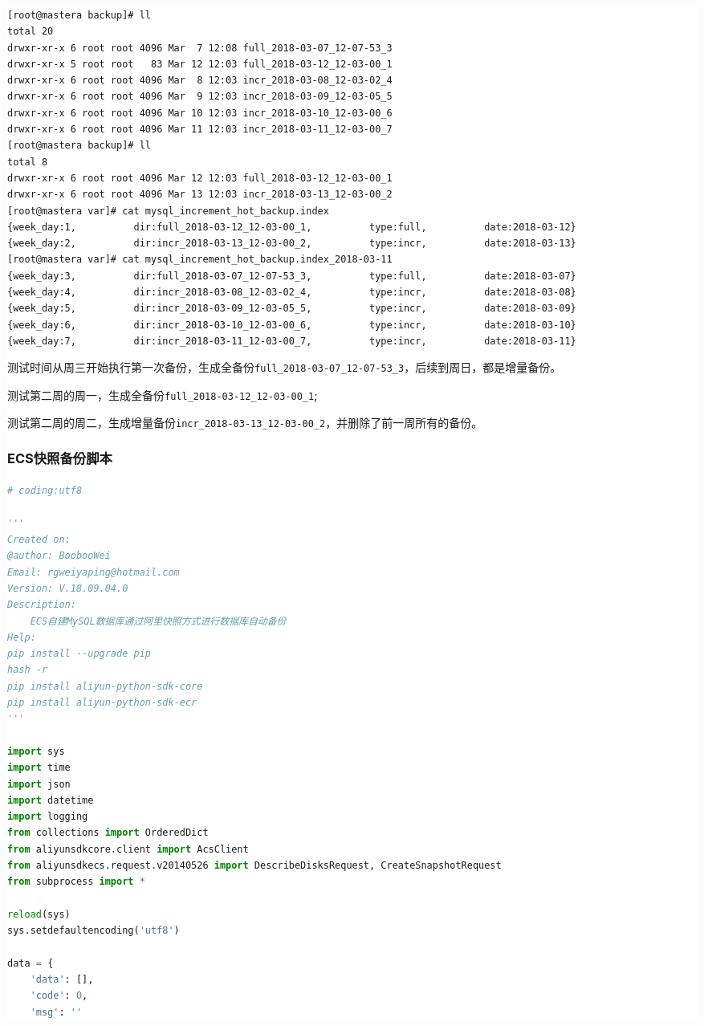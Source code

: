 ```shell
[root@mastera backup]# ll
total 20
drwxr-xr-x 6 root root 4096 Mar  7 12:08 full_2018-03-07_12-07-53_3
drwxr-xr-x 5 root root   83 Mar 12 12:03 full_2018-03-12_12-03-00_1
drwxr-xr-x 6 root root 4096 Mar  8 12:03 incr_2018-03-08_12-03-02_4
drwxr-xr-x 6 root root 4096 Mar  9 12:03 incr_2018-03-09_12-03-05_5
drwxr-xr-x 6 root root 4096 Mar 10 12:03 incr_2018-03-10_12-03-00_6
drwxr-xr-x 6 root root 4096 Mar 11 12:03 incr_2018-03-11_12-03-00_7
[root@mastera backup]# ll
total 8
drwxr-xr-x 6 root root 4096 Mar 12 12:03 full_2018-03-12_12-03-00_1
drwxr-xr-x 6 root root 4096 Mar 13 12:03 incr_2018-03-13_12-03-00_2
[root@mastera var]# cat mysql_increment_hot_backup.index
{week_day:1,          dir:full_2018-03-12_12-03-00_1,          type:full,          date:2018-03-12}
{week_day:2,          dir:incr_2018-03-13_12-03-00_2,          type:incr,          date:2018-03-13}
[root@mastera var]# cat mysql_increment_hot_backup.index_2018-03-11
{week_day:3,          dir:full_2018-03-07_12-07-53_3,          type:full,          date:2018-03-07}
{week_day:4,          dir:incr_2018-03-08_12-03-02_4,          type:incr,          date:2018-03-08}
{week_day:5,          dir:incr_2018-03-09_12-03-05_5,          type:incr,          date:2018-03-09}
{week_day:6,          dir:incr_2018-03-10_12-03-00_6,          type:incr,          date:2018-03-10}
{week_day:7,          dir:incr_2018-03-11_12-03-00_7,          type:incr,          date:2018-03-11}
```

测试时间从周三开始执行第一次备份，生成全备份`full_2018-03-07_12-07-53_3`，后续到周日，都是增量备份。

测试第二周的周一，生成全备份`full_2018-03-12_12-03-00_1`;

测试第二周的周二，生成增量备份`incr_2018-03-13_12-03-00_2`，并删除了前一周所有的备份。

### ECS快照备份脚本

```python
# coding:utf8

'''
Created on:
@author: BoobooWei
Email: rgweiyaping@hotmail.com
Version: V.18.09.04.0
Description:
    ECS自建MySQL数据库通过阿里快照方式进行数据库自动备份
Help:
pip install --upgrade pip
hash -r
pip install aliyun-python-sdk-core
pip install aliyun-python-sdk-ecr
'''

import sys
import time
import json
import datetime
import logging
from collections import OrderedDict
from aliyunsdkcore.client import AcsClient
from aliyunsdkecs.request.v20140526 import DescribeDisksRequest, CreateSnapshotRequest
from subprocess import *

reload(sys)
sys.setdefaultencoding('utf8')

data = {
    'data': [],
    'code': 0,
    'msg': ''
```